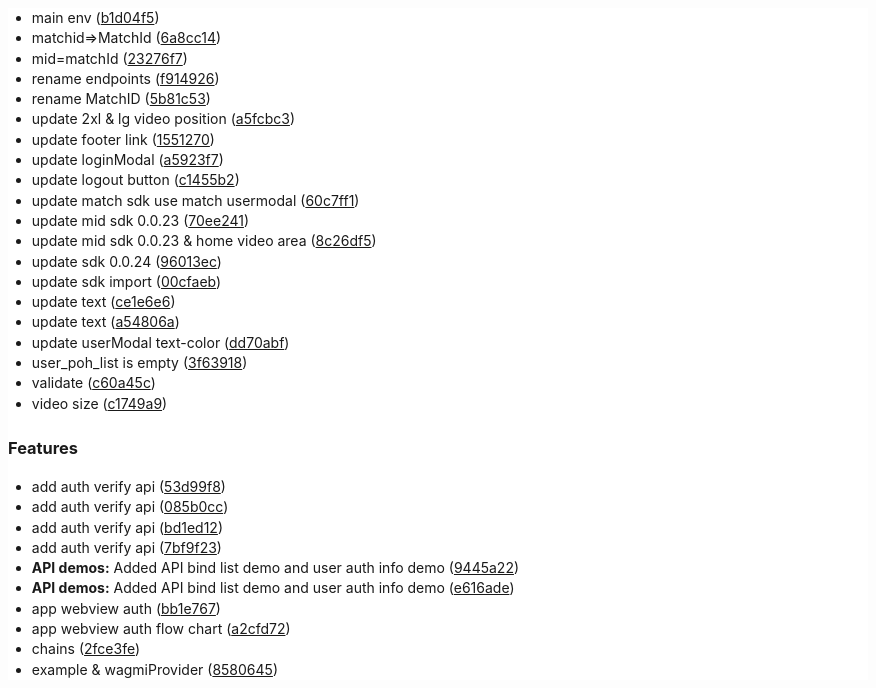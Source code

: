 * main env ([b1d04f5](https://github.com/matchidai/docs/commit/b1d04f5e5b865d51149219034adac623a52f6993))
* matchid=>MatchId ([6a8cc14](https://github.com/matchidai/docs/commit/6a8cc149286620674f5c8d38e4881313ed76e987))
* mid=matchId ([23276f7](https://github.com/matchidai/docs/commit/23276f7fd366af634ac11dbd15409e492e3acb41))
* rename endpoints ([f914926](https://github.com/matchidai/docs/commit/f914926b3d8e4fe4933bf8052fe1229fbef4fd3f))
* rename MatchID ([5b81c53](https://github.com/matchidai/docs/commit/5b81c5362adaa1ed88a0b66b28a9067618990a32))
* update 2xl & lg video position ([a5fcbc3](https://github.com/matchidai/docs/commit/a5fcbc3bd7ddfc00f8039ee6df02e356e459e93b))
* update footer link ([1551270](https://github.com/matchidai/docs/commit/1551270ec58e61d37b6c119ce6be189fb56563d2))
* update loginModal ([a5923f7](https://github.com/matchidai/docs/commit/a5923f72ee2ba61533a2c183e70a41d0da3a30a2))
* update logout button ([c1455b2](https://github.com/matchidai/docs/commit/c1455b22849fa71900741c1bd1f02e38de99a216))
* update match sdk use match usermodal ([60c7ff1](https://github.com/matchidai/docs/commit/60c7ff1c569c44f204a808e8049e5ac7bf14b938))
* update mid sdk 0.0.23 ([70ee241](https://github.com/matchidai/docs/commit/70ee2418e6fb1d4c9088a7fe8a6115b3e45b5e47))
* update mid sdk 0.0.23 & home video area ([8c26df5](https://github.com/matchidai/docs/commit/8c26df51cef93c0a0719038a60c31ced79c32b96))
* update sdk 0.0.24 ([96013ec](https://github.com/matchidai/docs/commit/96013ece99c1310be6afba147aa1cacc8a26ec7e))
* update sdk import ([00cfaeb](https://github.com/matchidai/docs/commit/00cfaeb19df401fd50c4a9f251072f394ee7766c))
* update text ([ce1e6e6](https://github.com/matchidai/docs/commit/ce1e6e61e3f37f6e2f8ba65d073025a5148c38de))
* update text ([a54806a](https://github.com/matchidai/docs/commit/a54806a95250c66a39a2b8864739c0ee793f7b8d))
* update userModal text-color ([dd70abf](https://github.com/matchidai/docs/commit/dd70abfb3b5d03d82324e7fe4c075091cf5a08a8))
* user_poh_list is empty ([3f63918](https://github.com/matchidai/docs/commit/3f63918f2dfbd86306838db9e996cbd9600076ea))
* validate ([c60a45c](https://github.com/matchidai/docs/commit/c60a45c27db309ff41edbf9fec4b7daa296bac69))
* video size ([c1749a9](https://github.com/matchidai/docs/commit/c1749a9cdac315dea7a1ffdb9eff2248f721182d))


### Features

* add auth verify api ([53d99f8](https://github.com/matchidai/docs/commit/53d99f8302fae00f0358d9b8072b5b4d69074522))
* add auth verify api ([085b0cc](https://github.com/matchidai/docs/commit/085b0cca7e62ebdbfe9dec5c4dbc9dac7c2373f9))
* add auth verify api ([bd1ed12](https://github.com/matchidai/docs/commit/bd1ed12bc72a66025ec527d7583d0f912581063f))
* add auth verify api ([7bf9f23](https://github.com/matchidai/docs/commit/7bf9f23e15a08eb86a40b1ed98dfef27adfd9082))
* **API demos:** Added API bind list demo and user auth info demo ([9445a22](https://github.com/matchidai/docs/commit/9445a2261c309aaa767561686233a6e27855c914))
* **API demos:** Added API bind list demo and user auth info demo ([e616ade](https://github.com/matchidai/docs/commit/e616ade7cccd82b3e634be2e1dc29c3b4375ab7b))
* app webview auth ([bb1e767](https://github.com/matchidai/docs/commit/bb1e7676dfac37f0948b1c871d3c71a5675ca1ce))
* app webview auth flow chart ([a2cfd72](https://github.com/matchidai/docs/commit/a2cfd721d66aa24588311afd31bfb313131e6843))
* chains ([2fce3fe](https://github.com/matchidai/docs/commit/2fce3fec16ac8e7d22677e824359d0cfe9a11b11))
* example & wagmiProvider ([8580645](https://github.com/matchidai/docs/commit/8580645a8c25c50d19ecc6b6c94b298e862bef5b))